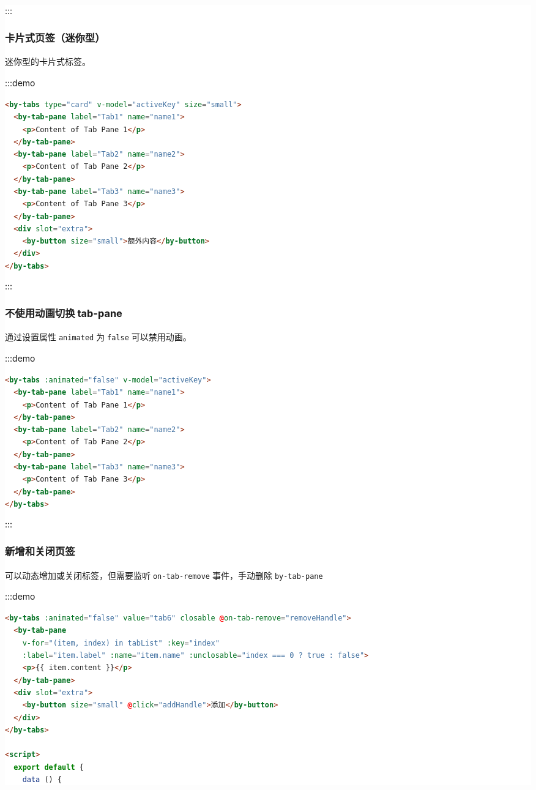 ```html
```
:::

### 卡片式页签（迷你型）

迷你型的卡片式标签。

:::demo
```html
<by-tabs type="card" v-model="activeKey" size="small">
  <by-tab-pane label="Tab1" name="name1">
    <p>Content of Tab Pane 1</p>
  </by-tab-pane>
  <by-tab-pane label="Tab2" name="name2">
    <p>Content of Tab Pane 2</p>
  </by-tab-pane>
  <by-tab-pane label="Tab3" name="name3">
    <p>Content of Tab Pane 3</p>
  </by-tab-pane>
  <div slot="extra">
    <by-button size="small">额外内容</by-button>
  </div>
</by-tabs>
```
:::

### 不使用动画切换 tab-pane

通过设置属性 `animated` 为 `false` 可以禁用动画。

:::demo
```html
<by-tabs :animated="false" v-model="activeKey">
  <by-tab-pane label="Tab1" name="name1">
    <p>Content of Tab Pane 1</p>
  </by-tab-pane>
  <by-tab-pane label="Tab2" name="name2">
    <p>Content of Tab Pane 2</p>
  </by-tab-pane>
  <by-tab-pane label="Tab3" name="name3">
    <p>Content of Tab Pane 3</p>
  </by-tab-pane>
</by-tabs>
```
:::

### 新增和关闭页签

可以动态增加或关闭标签，但需要监听 `on-tab-remove` 事件，手动删除 `by-tab-pane`

:::demo
```html
<by-tabs :animated="false" value="tab6" closable @on-tab-remove="removeHandle">
  <by-tab-pane
    v-for="(item, index) in tabList" :key="index"
    :label="item.label" :name="item.name" :unclosable="index === 0 ? true : false">
    <p>{{ item.content }}</p>
  </by-tab-pane>
  <div slot="extra">
    <by-button size="small" @click="addHandle">添加</by-button>
  </div>
</by-tabs>

<script>
  export default {
    data () {
```